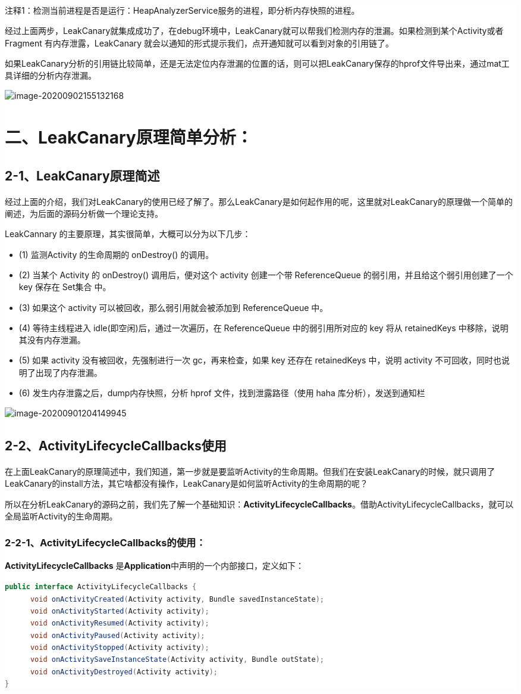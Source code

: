    注释1：检测当前进程是否是运行：HeapAnalyzerService服务的进程，即分析内存快照的进程。



经过上面两步，LeakCanary就集成成功了，在debug环境中，LeakCanary就可以帮我们检测内存的泄漏。如果检测到某个Activity或者Fragment 有内存泄露，LeakCanary 就会以通知的形式提示我们，点开通知就可以看到对象的引用链了。



如果LeakCanary分析的引用链比较简单，还是无法定位内存泄漏的位置的话，则可以把LeakCanary保存的hprof文件导出来，通过mat工具详细的分析内存泄漏。

![image-20200902155132168](https://raw.githubusercontent.com/meiSThub/BlogImage/master/image-20200902155132168.png)



# 二、LeakCanary原理简单分析：

## 2-1、LeakCanary原理简述

经过上面的介绍，我们对LeakCanary的使用已经了解了。那么LeakCanary是如何起作用的呢，这里就对LeakCanary的原理做一个简单的阐述，为后面的源码分析做一个理论支持。

LeakCannary 的主要原理，其实很简单，大概可以分为以下几步：

* (1) 监测Activity 的生命周期的 onDestroy() 的调用。
* (2) 当某个 Activity 的 onDestroy() 调用后，便对这个 activity 创建一个带 ReferenceQueue 的弱引用，并且给这个弱引用创建了一个 key 保存在 Set集合 中。
* (3) 如果这个 activity 可以被回收，那么弱引用就会被添加到 ReferenceQueue 中。
* (4) 等待主线程进入 idle(即空闲)后，通过一次遍历，在 ReferenceQueue 中的弱引用所对应的 key 将从 retainedKeys 中移除，说明其没有内存泄漏。
* (5) 如果 activity 没有被回收，先强制进行一次 gc，再来检查，如果 key 还存在 retainedKeys 中，说明 activity 不可回收，同时也说明了出现了内存泄漏。

* (6) 发生内存泄露之后，dump内存快照，分析 hprof 文件，找到泄露路径（使用 haha 库分析），发送到通知栏



![image-20200901204149945](https://raw.githubusercontent.com/meiSThub/BlogImage/master/image-20200901204149945.png)



## 2-2、ActivityLifecycleCallbacks使用

在上面LeakCanary的原理简述中，我们知道，第一步就是要监听Activity的生命周期。但我们在安装LeakCanary的时候，就只调用了LeakCanary的install方法，其它啥都没有操作，LeakCanary是如何监听Activity的生命周期的呢？



所以在分析LeakCanary的源码之前，我们先了解一个基础知识：**ActivityLifecycleCallbacks**。借助ActivityLifecycleCallbacks，就可以全局监听Activity的生命周期。



### 2-2-1、ActivityLifecycleCallbacks的使用：

**ActivityLifecycleCallbacks** 是**Application**中声明的一个内部接口，定义如下：

```java
public interface ActivityLifecycleCallbacks {
      void onActivityCreated(Activity activity, Bundle savedInstanceState);
      void onActivityStarted(Activity activity);
      void onActivityResumed(Activity activity);
      void onActivityPaused(Activity activity);
      void onActivityStopped(Activity activity);
      void onActivitySaveInstanceState(Activity activity, Bundle outState);
      void onActivityDestroyed(Activity activity);
}
```

